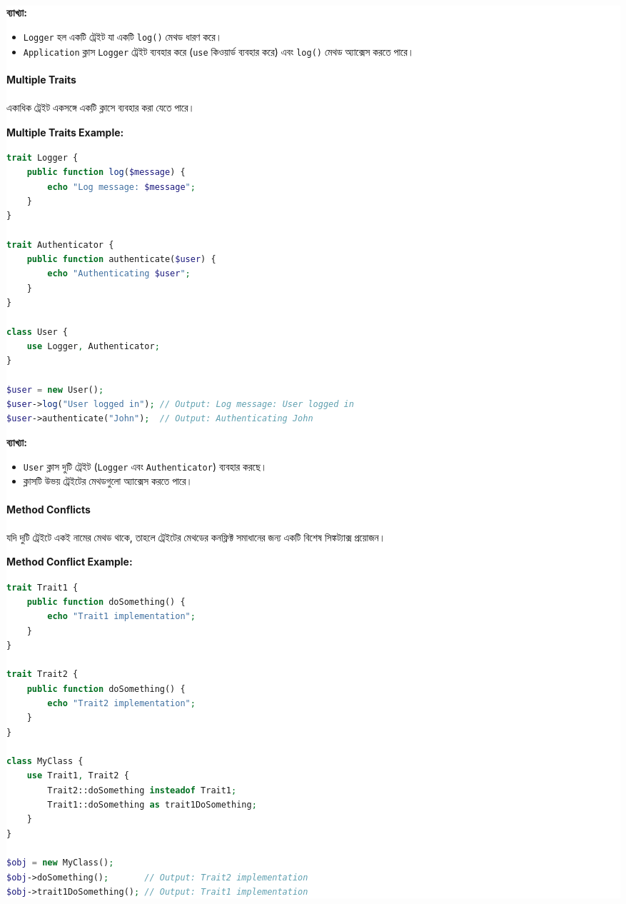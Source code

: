 **ব্যাখ্যা:**
- `Logger` হল একটি ট্রেইট যা একটি `log()` মেথড ধারণ করে।
- `Application` ক্লাস `Logger` ট্রেইট ব্যবহার করে (`use` কিওয়ার্ড ব্যবহার করে) এবং `log()` মেথড অ্যাক্সেস করতে পারে।

#### Multiple Traits

একাধিক ট্রেইট একসঙ্গে একটি ক্লাসে ব্যবহার করা যেতে পারে। 

**Multiple Traits Example:**

```php
trait Logger {
    public function log($message) {
        echo "Log message: $message";
    }
}

trait Authenticator {
    public function authenticate($user) {
        echo "Authenticating $user";
    }
}

class User {
    use Logger, Authenticator;
}

$user = new User();
$user->log("User logged in"); // Output: Log message: User logged in
$user->authenticate("John");  // Output: Authenticating John
```

**ব্যাখ্যা:**
- `User` ক্লাস দুটি ট্রেইট (`Logger` এবং `Authenticator`) ব্যবহার করছে।
- ক্লাসটি উভয় ট্রেইটের মেথডগুলো অ্যাক্সেস করতে পারে।

#### Method Conflicts

যদি দুটি ট্রেইটে একই নামের মেথড থাকে, তাহলে ট্রেইটের মেথডের কনফ্লিক্ট সমাধানের জন্য একটি বিশেষ সিঙ্কট্যাক্স প্রয়োজন।

**Method Conflict Example:**

```php
trait Trait1 {
    public function doSomething() {
        echo "Trait1 implementation";
    }
}

trait Trait2 {
    public function doSomething() {
        echo "Trait2 implementation";
    }
}

class MyClass {
    use Trait1, Trait2 {
        Trait2::doSomething insteadof Trait1;
        Trait1::doSomething as trait1DoSomething;
    }
}

$obj = new MyClass();
$obj->doSomething();       // Output: Trait2 implementation
$obj->trait1DoSomething(); // Output: Trait1 implementation
```